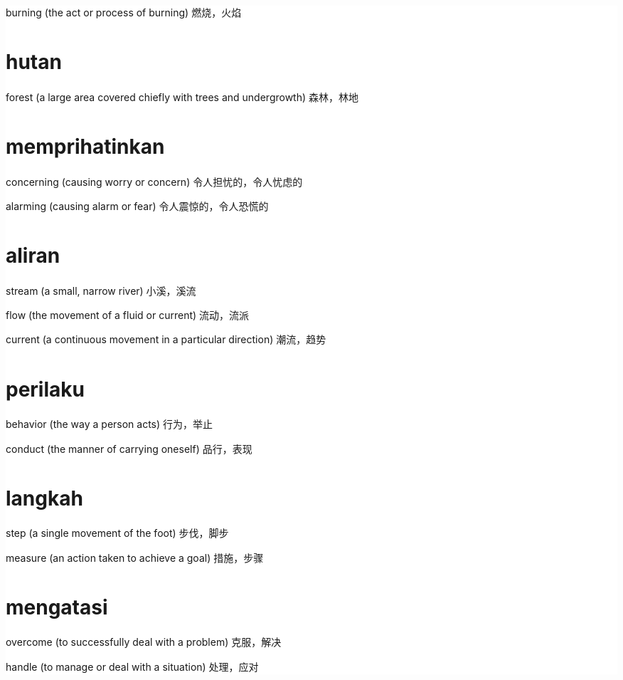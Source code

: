 burning (the act or process of burning)
燃烧，火焰

# hutan

forest (a large area covered chiefly with trees and undergrowth)
森林，林地

# memprihatinkan

concerning (causing worry or concern)
令人担忧的，令人忧虑的

alarming (causing alarm or fear)
令人震惊的，令人恐慌的

# aliran

stream (a small, narrow river)
小溪，溪流

flow (the movement of a fluid or current)
流动，流派

current (a continuous movement in a particular direction)
潮流，趋势

# perilaku

behavior (the way a person acts)
行为，举止

conduct (the manner of carrying oneself)
品行，表现

# langkah

step (a single movement of the foot)
步伐，脚步

measure (an action taken to achieve a goal)
措施，步骤

# mengatasi

overcome (to successfully deal with a problem)
克服，解决

handle (to manage or deal with a situation)
处理，应对
